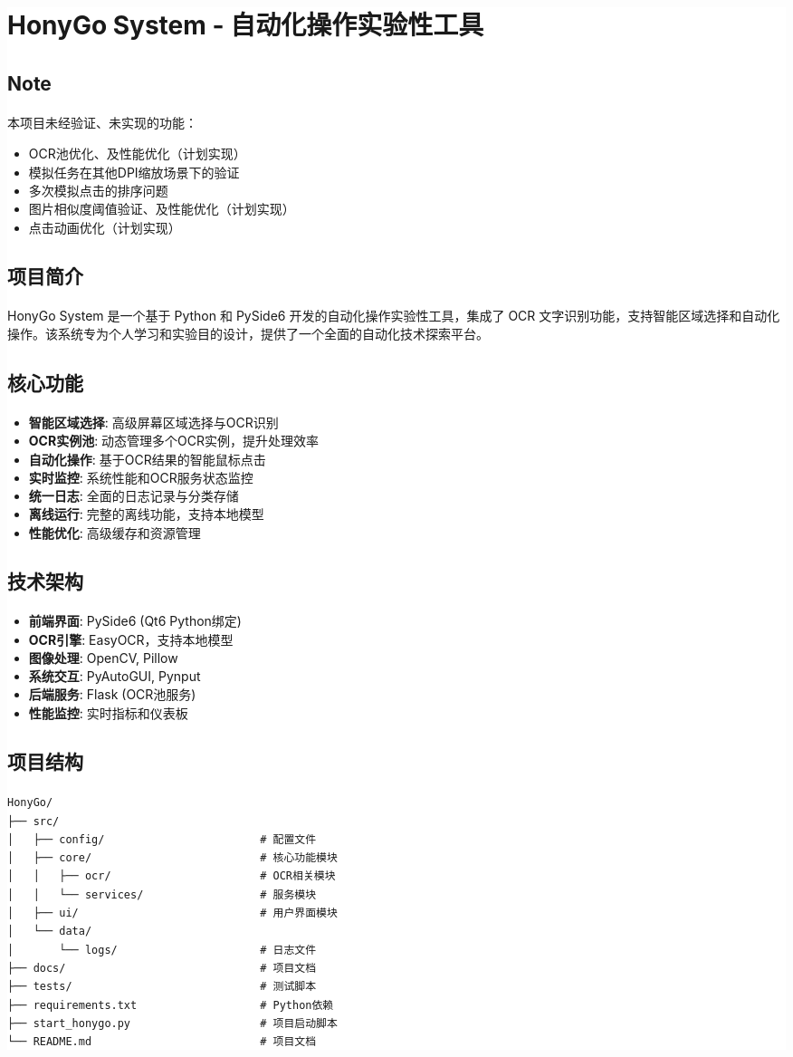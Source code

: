 # HonyGo System - 自动化操作实验性工具

## Note

本项目未经验证、未实现的功能：
- OCR池优化、及性能优化（计划实现）
- 模拟任务在其他DPI缩放场景下的验证
- 多次模拟点击的排序问题
- 图片相似度阈值验证、及性能优化（计划实现）
- 点击动画优化（计划实现）


## 项目简介

HonyGo System 是一个基于 Python 和 PySide6 开发的自动化操作实验性工具，集成了 OCR 文字识别功能，支持智能区域选择和自动化操作。该系统专为个人学习和实验目的设计，提供了一个全面的自动化技术探索平台。

## 核心功能

- **智能区域选择**: 高级屏幕区域选择与OCR识别
- **OCR实例池**: 动态管理多个OCR实例，提升处理效率
- **自动化操作**: 基于OCR结果的智能鼠标点击
- **实时监控**: 系统性能和OCR服务状态监控
- **统一日志**: 全面的日志记录与分类存储
- **离线运行**: 完整的离线功能，支持本地模型
- **性能优化**: 高级缓存和资源管理

## 技术架构

- **前端界面**: PySide6 (Qt6 Python绑定)
- **OCR引擎**: EasyOCR，支持本地模型
- **图像处理**: OpenCV, Pillow
- **系统交互**: PyAutoGUI, Pynput
- **后端服务**: Flask (OCR池服务)
- **性能监控**: 实时指标和仪表板

## 项目结构

```
HonyGo/
├── src/
│   ├── config/                        # 配置文件
│   ├── core/                          # 核心功能模块
│   │   ├── ocr/                       # OCR相关模块
│   │   └── services/                  # 服务模块
│   ├── ui/                            # 用户界面模块
│   └── data/
│       └── logs/                      # 日志文件
├── docs/                              # 项目文档
├── tests/                             # 测试脚本
├── requirements.txt                   # Python依赖
├── start_honygo.py                    # 项目启动脚本
└── README.md                          # 项目文档
```

